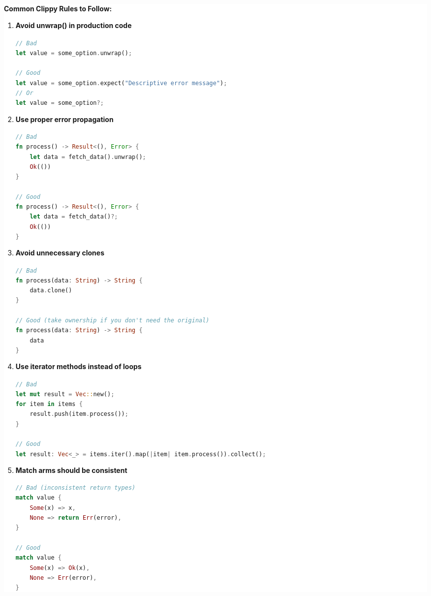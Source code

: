 **Common Clippy Rules to Follow:**

1. **Avoid unwrap() in production code**
   ```rust
   // Bad
   let value = some_option.unwrap();
   
   // Good
   let value = some_option.expect("Descriptive error message");
   // Or
   let value = some_option?;
   ```

2. **Use proper error propagation**
   ```rust
   // Bad
   fn process() -> Result<(), Error> {
       let data = fetch_data().unwrap();
       Ok(())
   }
   
   // Good
   fn process() -> Result<(), Error> {
       let data = fetch_data()?;
       Ok(())
   }
   ```

3. **Avoid unnecessary clones**
   ```rust
   // Bad
   fn process(data: String) -> String {
       data.clone()
   }
   
   // Good (take ownership if you don't need the original)
   fn process(data: String) -> String {
       data
   }
   ```

4. **Use iterator methods instead of loops**
   ```rust
   // Bad
   let mut result = Vec::new();
   for item in items {
       result.push(item.process());
   }
   
   // Good
   let result: Vec<_> = items.iter().map(|item| item.process()).collect();
   ```

5. **Match arms should be consistent**
   ```rust
   // Bad (inconsistent return types)
   match value {
       Some(x) => x,
       None => return Err(error),
   }
   
   // Good
   match value {
       Some(x) => Ok(x),
       None => Err(error),
   }
   ```
